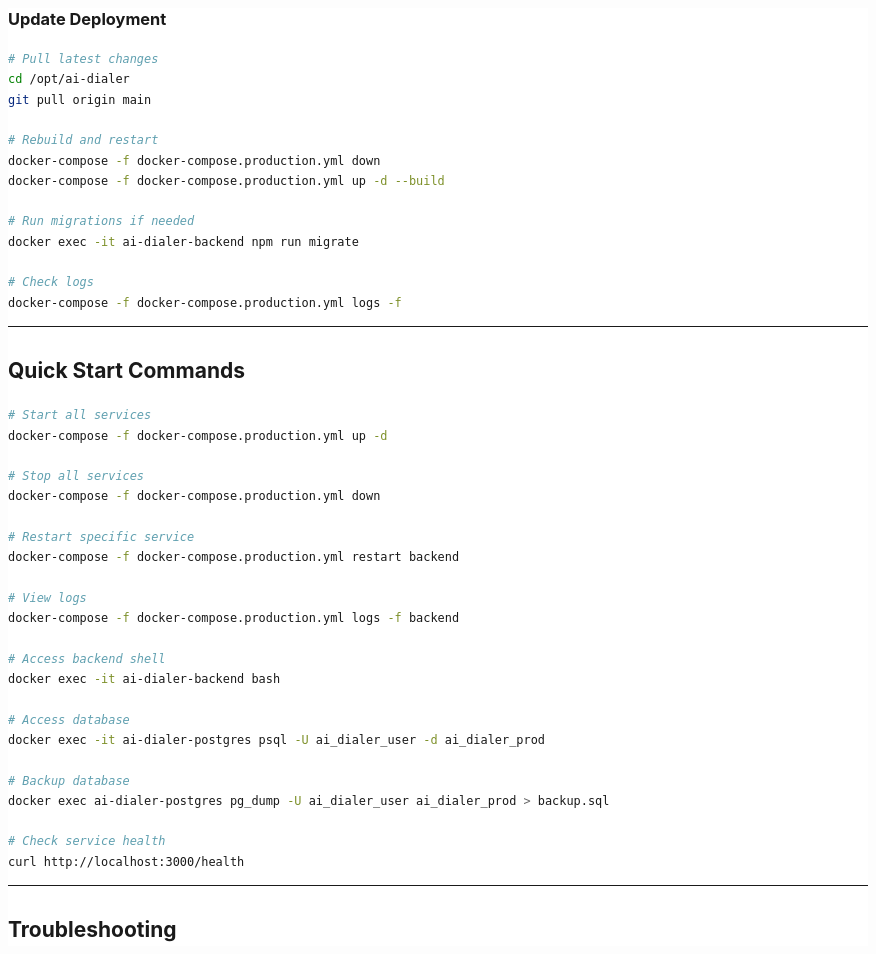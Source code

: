 ### Update Deployment

```bash
# Pull latest changes
cd /opt/ai-dialer
git pull origin main

# Rebuild and restart
docker-compose -f docker-compose.production.yml down
docker-compose -f docker-compose.production.yml up -d --build

# Run migrations if needed
docker exec -it ai-dialer-backend npm run migrate

# Check logs
docker-compose -f docker-compose.production.yml logs -f
```

---

## Quick Start Commands

```bash
# Start all services
docker-compose -f docker-compose.production.yml up -d

# Stop all services
docker-compose -f docker-compose.production.yml down

# Restart specific service
docker-compose -f docker-compose.production.yml restart backend

# View logs
docker-compose -f docker-compose.production.yml logs -f backend

# Access backend shell
docker exec -it ai-dialer-backend bash

# Access database
docker exec -it ai-dialer-postgres psql -U ai_dialer_user -d ai_dialer_prod

# Backup database
docker exec ai-dialer-postgres pg_dump -U ai_dialer_user ai_dialer_prod > backup.sql

# Check service health
curl http://localhost:3000/health
```

---

## Troubleshooting
